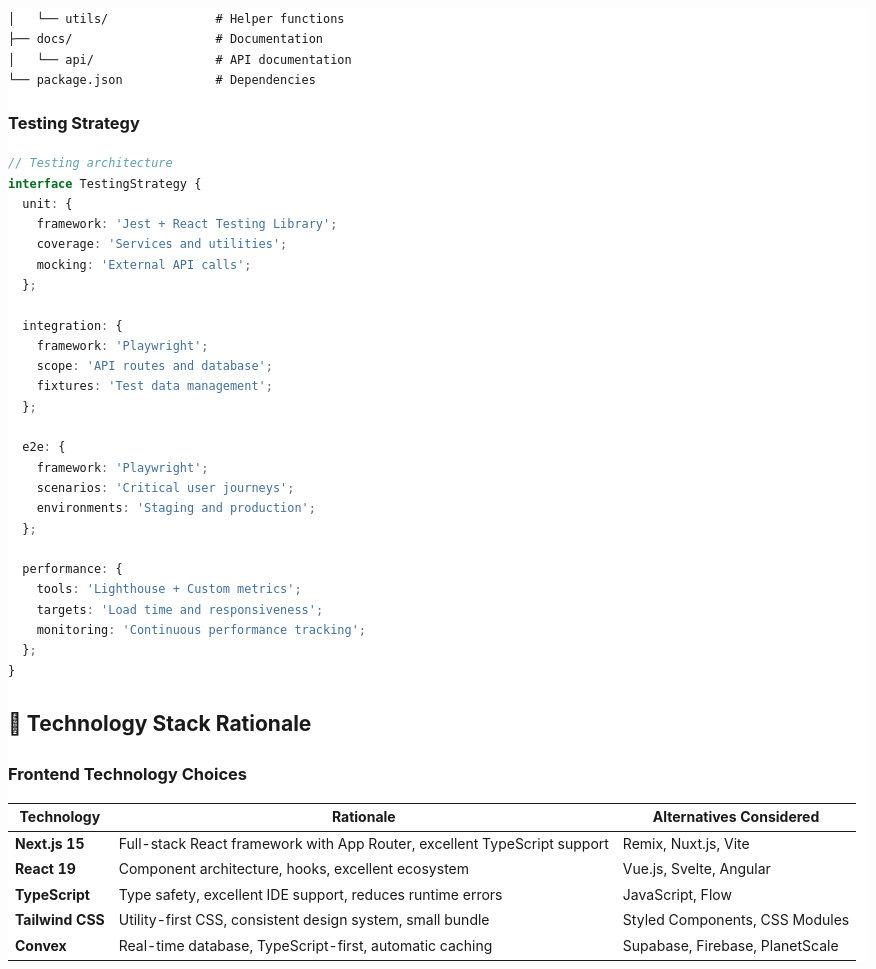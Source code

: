 ```
│   └── utils/               # Helper functions
├── docs/                    # Documentation
│   └── api/                 # API documentation
└── package.json             # Dependencies
```

### **Testing Strategy**

```typescript
// Testing architecture
interface TestingStrategy {
  unit: {
    framework: 'Jest + React Testing Library';
    coverage: 'Services and utilities';
    mocking: 'External API calls';
  };
  
  integration: {
    framework: 'Playwright';
    scope: 'API routes and database';
    fixtures: 'Test data management';
  };
  
  e2e: {
    framework: 'Playwright';
    scenarios: 'Critical user journeys';
    environments: 'Staging and production';
  };
  
  performance: {
    tools: 'Lighthouse + Custom metrics';
    targets: 'Load time and responsiveness';
    monitoring: 'Continuous performance tracking';
  };
}
```

## 🔗 Technology Stack Rationale

### **Frontend Technology Choices**

| Technology | Rationale | Alternatives Considered |
|------------|-----------|------------------------|
| **Next.js 15** | Full-stack React framework with App Router, excellent TypeScript support | Remix, Nuxt.js, Vite |
| **React 19** | Component architecture, hooks, excellent ecosystem | Vue.js, Svelte, Angular |
| **TypeScript** | Type safety, excellent IDE support, reduces runtime errors | JavaScript, Flow |
| **Tailwind CSS** | Utility-first CSS, consistent design system, small bundle | Styled Components, CSS Modules |
| **Convex** | Real-time database, TypeScript-first, automatic caching | Supabase, Firebase, PlanetScale |
